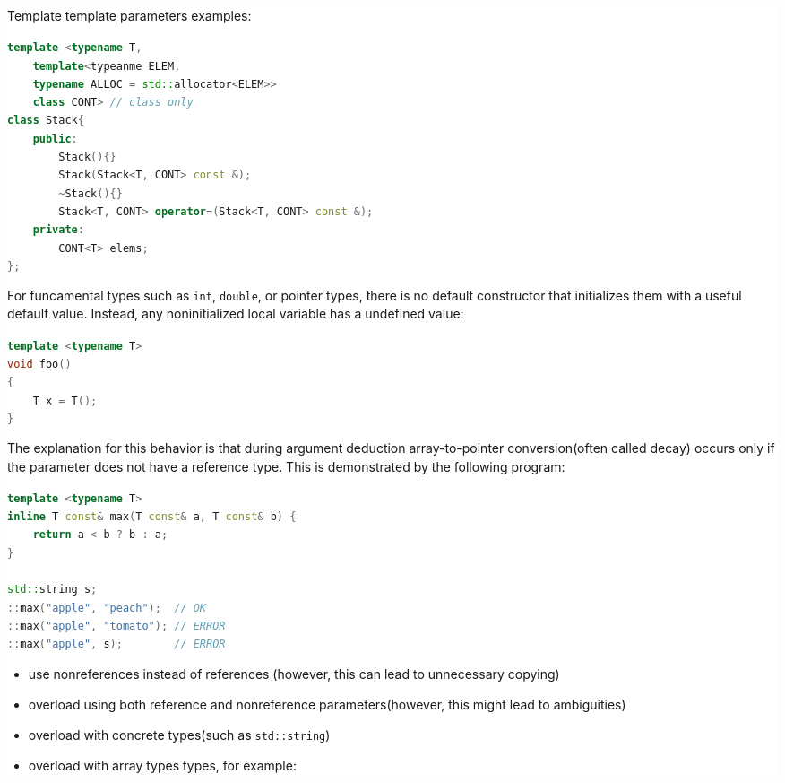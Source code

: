 Template template parameters examples:

```c++
template <typename T, 
    template<typeanme ELEM, 
    typename ALLOC = std::allocator<ELEM>>
    class CONT> // class only
class Stack{
    public:
        Stack(){}
        Stack(Stack<T, CONT> const &);
        ~Stack(){}
        Stack<T, CONT> operator=(Stack<T, CONT> const &);
    private:
        CONT<T> elems;
};
```

For funcamental types such as `int`, `double`, or pointer types, there is no default constructor that initializes them with a useful default value. Instead, any noninitialized local variable has a undefined value:

```c++
template <typename T>
void foo()
{
    T x = T();
}

```

The explanation for this behavior is that during argument deduction array-to-pointer conversion(often called decay) occurs only if the parameter does not have a reference type. This is demonstrated by the following program:

```c++
template <typename T>
inline T const& max(T const& a, T const& b) {
    return a < b ? b : a;
}

std::string s;
::max("apple", "peach");  // OK
::max("apple", "tomato"); // ERROR
::max("apple", s);        // ERROR

```

- use nonreferences instead of references (however, this can lead to unnecessary copying)

- overload using both reference and nonreference parameters(however, this might lead to ambiguities)

- overload with concrete types(such as `std::string`)

- overload with array types types, for example:
